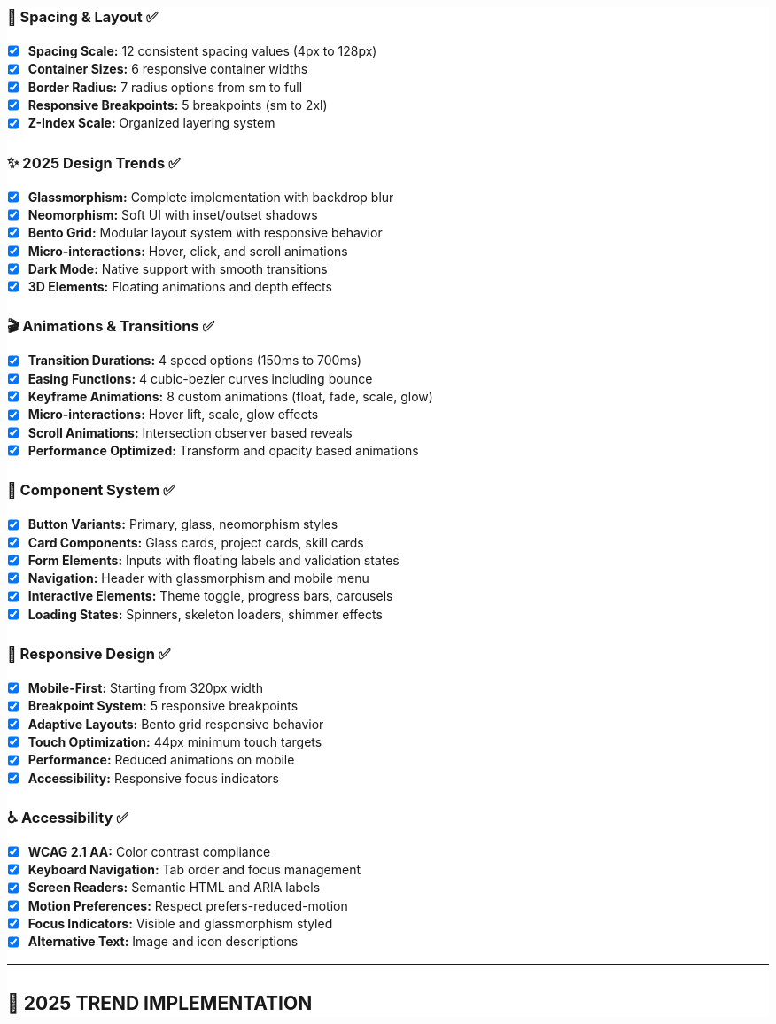 ### 📐 Spacing & Layout ✅
- [x] **Spacing Scale:** 12 consistent spacing values (4px to 128px)
- [x] **Container Sizes:** 6 responsive container widths
- [x] **Border Radius:** 7 radius options from sm to full
- [x] **Responsive Breakpoints:** 5 breakpoints (sm to 2xl)
- [x] **Z-Index Scale:** Organized layering system

### ✨ 2025 Design Trends ✅
- [x] **Glassmorphism:** Complete implementation with backdrop blur
- [x] **Neomorphism:** Soft UI with inset/outset shadows
- [x] **Bento Grid:** Modular layout system with responsive behavior
- [x] **Micro-interactions:** Hover, click, and scroll animations
- [x] **Dark Mode:** Native support with smooth transitions
- [x] **3D Elements:** Floating animations and depth effects

### 🎬 Animations & Transitions ✅
- [x] **Transition Durations:** 4 speed options (150ms to 700ms)
- [x] **Easing Functions:** 4 cubic-bezier curves including bounce
- [x] **Keyframe Animations:** 8 custom animations (float, fade, scale, glow)
- [x] **Micro-interactions:** Hover lift, scale, glow effects
- [x] **Scroll Animations:** Intersection observer based reveals
- [x] **Performance Optimized:** Transform and opacity based animations

### 🧩 Component System ✅
- [x] **Button Variants:** Primary, glass, neomorphism styles
- [x] **Card Components:** Glass cards, project cards, skill cards
- [x] **Form Elements:** Inputs with floating labels and validation states
- [x] **Navigation:** Header with glassmorphism and mobile menu
- [x] **Interactive Elements:** Theme toggle, progress bars, carousels
- [x] **Loading States:** Spinners, skeleton loaders, shimmer effects

### 📱 Responsive Design ✅
- [x] **Mobile-First:** Starting from 320px width
- [x] **Breakpoint System:** 5 responsive breakpoints
- [x] **Adaptive Layouts:** Bento grid responsive behavior
- [x] **Touch Optimization:** 44px minimum touch targets
- [x] **Performance:** Reduced animations on mobile
- [x] **Accessibility:** Responsive focus indicators

### ♿ Accessibility ✅
- [x] **WCAG 2.1 AA:** Color contrast compliance
- [x] **Keyboard Navigation:** Tab order and focus management
- [x] **Screen Readers:** Semantic HTML and ARIA labels
- [x] **Motion Preferences:** Respect prefers-reduced-motion
- [x] **Focus Indicators:** Visible and glassmorphism styled
- [x] **Alternative Text:** Image and icon descriptions

---

## 🎯 2025 TREND IMPLEMENTATION
